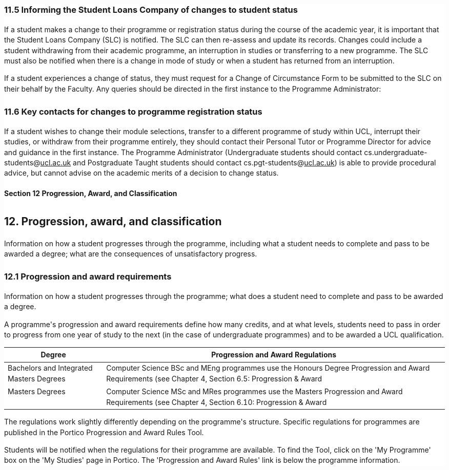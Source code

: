 ### 11.5 Informing the Student Loans Company of changes to student status

If a student makes a change to their programme or registration status during the course of the academic year, it is important that the Student Loans Company (SLC) is notified. The SLC can then re-assess and update its records. Changes could include a student withdrawing from their academic programme, an interruption in studies or transferring to a new programme. The SLC must also be notified when there is a change in mode of study or when a student has returned from an interruption.

If a student experiences a change of status, they must request for a Change of Circumstance Form to be submitted to the SLC on their behalf by the Faculty. Any queries should be directed in the first instance to the Programme Administrator:

### 11.6 Key contacts for changes to programme registration status

If a student wishes to change their module selections, transfer to a different programme of study within UCL, interrupt their studies, or withdraw from their programme entirely, they should contact their Personal Tutor or Programme Director for advice and guidance in the first instance. The Programme Administrator (Undergraduate students should contact cs.undergraduate-students@[ucl.ac.uk](https://ucl.ac.uk) and Postgraduate Taught students should contact cs.pgt-students@[ucl.ac.uk](https://ucl.ac.uk)) is able to provide procedural advice, but cannot advise on the academic merits of a decision to change status.

#### Section 12 Progression, Award, and Classification



## 12. Progression, award, and classification

Information on how a student progresses through the programme, including what a student needs to complete and pass to be awarded a degree; what are the consequences of unsatisfactory progress.

### 12.1 Progression and award requirements

Information on how a student progresses through the programme; what does a student need to complete and pass to be awarded a degree.

A programme's progression and award requirements define how many credits, and at what levels, students need to pass in order to progress from one year of study to the next (in the case of undergraduate programmes) and to be awarded a UCL qualification.

| Degree | Progression and Award Regulations |
| ------------------------------------------ | ----------------------------------------------------------------------------------------------------------------------------------------------------------------------------- |
| Bachelors and Integrated Masters Degrees | Computer Science BSc and MEng programmes use the Honours Degree Progression and Award Requirements (see Chapter 4, Section 6.5: Progression & Award |
| Masters Degrees | Computer Science MSc and MRes programmes use the Masters Progression and Award Requirements (see Chapter 4, Section 6.10: Progression & Award |

The regulations work slightly differently depending on the programme's structure. Specific regulations for programmes are published in the Portico Progression and Award Rules Tool.

Students will be notified when the regulations for their programme are available. To find the Tool, click on the 'My Programme' box on the 'My Studies' page in Portico. The 'Progression and Award Rules' link is below the programme information.
